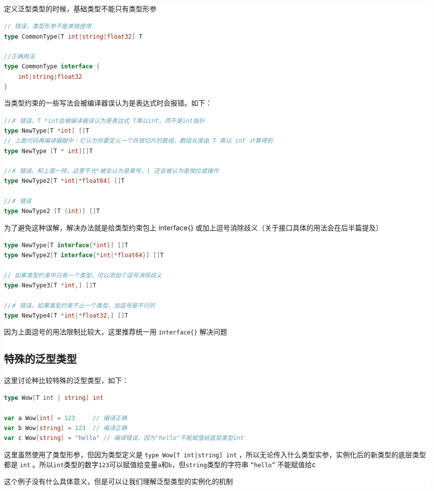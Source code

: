 定义泛型类型的时候，基础类型不能只有类型形参
```GO
// 错误，类型形参不能单独使用
type CommonType[T int|string|float32] T

//正确用法
type CommonType interface {
	int|string|float32
}
```

当类型约束的一些写法会被编译器误认为是表达式时会报错。如下：
```GO
//✗ 错误。T *int会被编译器误认为是表达式 T乘以int，而不是int指针
type NewType[T *int] []T
// 上面代码再编译器眼中：它认为你要定义一个存放切片的数组，数组长度由 T 乘以 int 计算得到
type NewType [T * int][]T 

//✗ 错误。和上面一样，这里不光*被会认为是乘号，| 还会被认为是按位或操作
type NewType2[T *int|*float64] []T 

//✗ 错误
type NewType2 [T (int)] []T
```

为了避免这种误解，解决办法就是给类型约束包上 interface{}  或加上逗号消除歧义（关于接口具体的用法会在后半篇提及）
```GO
type NewType[T interface{*int}] []T
type NewType2[T interface{*int|*float64}] []T

// 如果类型约束中只有一个类型，可以添加个逗号消除歧义
type NewType3[T *int,] []T

//✗ 错误。如果类型约束不止一个类型，加逗号是不行的
type NewType4[T *int|*float32,] []T
```

因为上面逗号的用法限制比较大，这里推荐统一用 `interface{}` 解决问题


## 特殊的泛型类型
这里讨论种比较特殊的泛型类型，如下：
```GO
type Wow[T int | string] int

var a Wow[int] = 123     // 编译正确
var b Wow[string] = 123  // 编译正确
var c Wow[string] = "hello" // 编译错误，因为"hello"不能赋值给底层类型int
```

这里虽然使用了类型形参，但因为类型定义是 `type Wow[T int|string] int` ，所以无论传入什么类型实参，实例化后的新类型的底层类型都是 `int` 。所以`int`类型的数字`123`可以赋值给变量`a`和`b`，但`string`类型的字符串 `“hello”` 不能赋值给c

这个例子没有什么具体意义，但是可以让我们理解泛型类型的实例化的机制
